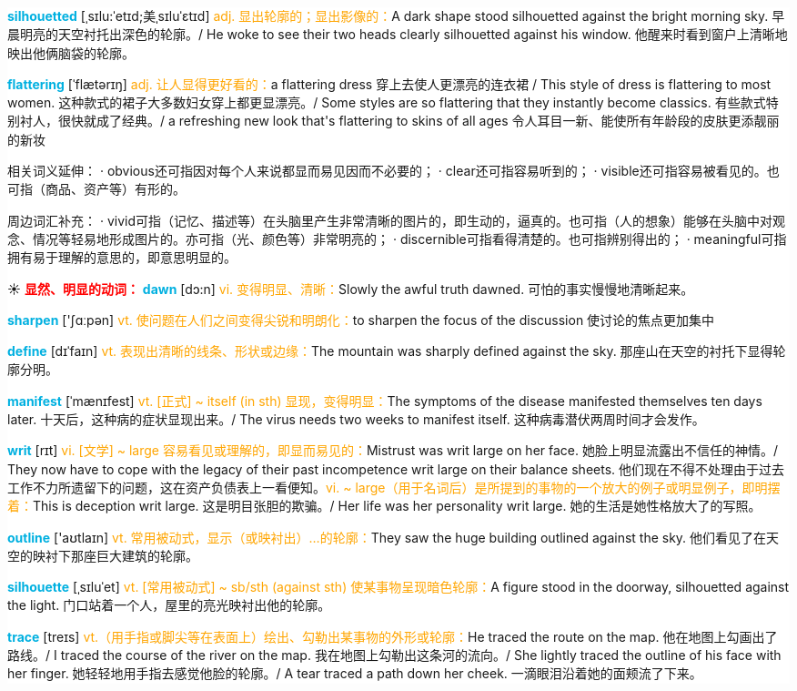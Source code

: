 <font color="sky blue">**silhouetted**</font> [ˌsɪlu:ˈetɪd;美ˌsɪluˈɛtɪd]
<font color="orange">adj. 显出轮廓的；显出影像的：</font>A dark shape stood silhouetted against the bright morning sky. 早晨明亮的天空衬托出深色的轮廓。/ He woke to see their two heads clearly silhouetted against his window. 他醒来时看到窗户上清晰地映出他俩脑袋的轮廓。
           
<font color="sky blue">**flattering**</font> [ˈflætərɪŋ]
<font color="orange">adj. 让人显得更好看的：</font>a flattering dress 穿上去使人更漂亮的连衣裙 / This style of dress is flattering to most women. 这种款式的裙子大多数妇女穿上都更显漂亮。/ Some styles are so flattering that they instantly become classics. 有些款式特别衬人，很快就成了经典。/ a refreshing new look that's flattering to skins of all ages 令人耳目一新、能使所有年龄段的皮肤更添靓丽的新妆

相关词义延伸：
· obvious还可指因对每个人来说都显而易见因而不必要的；
· clear还可指容易听到的；
· visible还可指容易被看见的。也可指（商品、资产等）有形的。

周边词汇补充：
· vivid可指（记忆、描述等）在头脑里产生非常清晰的图片的，即生动的，逼真的。也可指（人的想象）能够在头脑中对观念、情况等轻易地形成图片的。亦可指（光、颜色等）非常明亮的；
· discernible可指看得清楚的。也可指辨别得出的；
· meaningful可指拥有易于理解的意思的，即意思明显的。

☀ <font color="red">**显然、明显的动词：**</font>
<font color="sky blue">**dawn**</font> [dɔ:n] 
<font color="orange">vi. 变得明显、清晰：</font>Slowly the awful truth dawned. 可怕的事实慢慢地清晰起来。

<font color="sky blue">**sharpen**</font> ['ʃɑːpən] 
<font color="orange">vt. 使问题在人们之间变得尖锐和明朗化：</font>to sharpen the focus of the discussion 使讨论的焦点更加集中
           
<font color="sky blue">**define**</font> [dɪˈfaɪn]
<font color="orange">vt. 表现出清晰的线条、形状或边缘：</font>The mountain was sharply defined against the sky. 那座山在天空的衬托下显得轮廓分明。               

<font color="sky blue">**manifest**</font> [ˈmænɪfest]
<font color="orange">vt. [正式] ~ itself (in sth) 显现，变得明显：</font>The symptoms of the disease manifested themselves ten days later. 十天后，这种病的症状显现出来。/ The virus needs two weeks to manifest itself. 这种病毒潜伏两周时间才会发作。       

<font color="sky blue">**writ**</font> [rɪt]
<font color="orange">vi. [文学] ~ large 容易看见或理解的，即显而易见的：</font>Mistrust was writ large on her face. 她脸上明显流露出不信任的神情。/ They now have to cope with the legacy of their past incompetence writ large on their balance sheets. 他们现在不得不处理由于过去工作不力所遗留下的问题，这在资产负债表上一看便知。<font color="orange">vi. ~ large（用于名词后）是所提到的事物的一个放大的例子或明显例子，即明摆着：</font>This is deception writ large. 这是明目张胆的欺骗。/ Her life was her personality writ large. 她的生活是她性格放大了的写照。

<font color="sky blue">**outline**</font> ['aʊtlaɪn] 
<font color="orange">vt. 常用被动式，显示（或映衬出）…的轮廓：</font>They saw the huge building outlined against the sky. 他们看见了在天空的映衬下那座巨大建筑的轮廓。
           
<font color="sky blue">**silhouette**</font> [ˌsɪluˈet]
<font color="orange">vt. [常用被动式] ~ sb/sth (against sth) 使某事物呈现暗色轮廓：</font>A figure stood in the doorway, silhouetted against the light. 门口站着一个人，屋里的亮光映衬出他的轮廓。
            
<font color="sky blue">**trace**</font> [treɪs]
<font color="orange">vt.（用手指或脚尖等在表面上）绘出、勾勒出某事物的外形或轮廓：</font>He traced the route on the map. 他在地图上勾画出了路线。/ I traced the course of the river on the map. 我在地图上勾勒出这条河的流向。/ She lightly traced the outline of his face with her finger. 她轻轻地用手指去感觉他脸的轮廓。/ A tear traced a path down her cheek. 一滴眼泪沿着她的面颊流了下来。          
